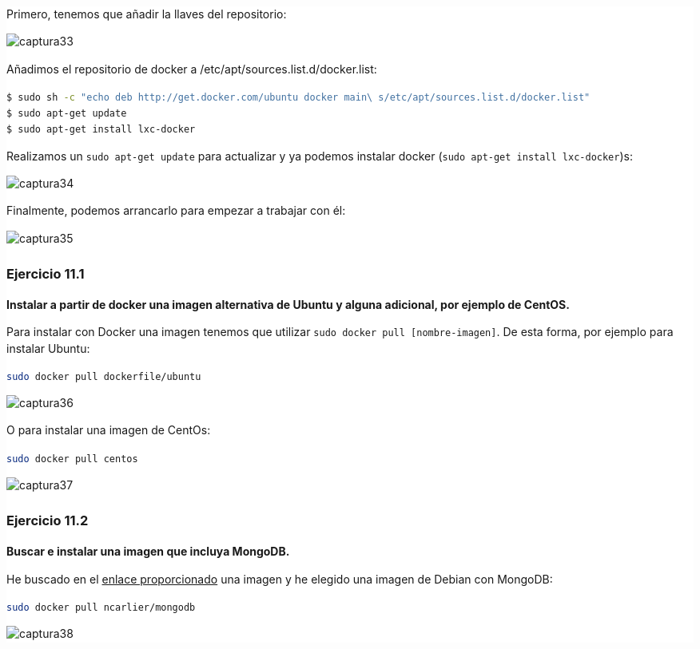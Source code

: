 Primero, tenemos que añadir la llaves del repositorio:

![captura33](http://i.imgur.com/KluWqi2.png)

Añadimos el repositorio de docker a /etc/apt/sources.list.d/docker.list:

```sh
$ sudo sh -c "echo deb http://get.docker.com/ubuntu docker main\ s/etc/apt/sources.list.d/docker.list"
$ sudo apt-get update
$ sudo apt-get install lxc-docker

```
Realizamos un `sudo apt-get update` para actualizar y ya podemos instalar docker (`sudo apt-get install lxc-docker`)s:

![captura34](http://i.imgur.com/qBnhDYu.png)

Finalmente, podemos arrancarlo para empezar a trabajar con él:

![captura35](http://i.imgur.com/vQ8ZbQG.png)

### Ejercicio 11.1 ###

**Instalar a partir de docker una imagen alternativa de Ubuntu y alguna adicional, por ejemplo de CentOS.**

Para instalar con Docker una imagen tenemos que utilizar `sudo docker pull [nombre-imagen]`. De esta forma, por ejemplo para instalar Ubuntu:

```sh 
sudo docker pull dockerfile/ubuntu 
```

![captura36](http://i.imgur.com/7mkSJB7.png)

O para instalar una imagen de CentOs:

```sh 
sudo docker pull centos 
```

![captura37](http://i.imgur.com/r5RDu3b.png)


### Ejercicio 11.2 ###

**Buscar e instalar una imagen que incluya MongoDB.**

He buscado en el [enlace proporcionado](https://registry.hub.docker.com/search?page=1&q=mongodb) una imagen y he elegido una imagen de Debian con MongoDB:

```sh 
sudo docker pull ncarlier/mongodb 
```

![captura38](http://i.imgur.com/s2IZhZt.png)

